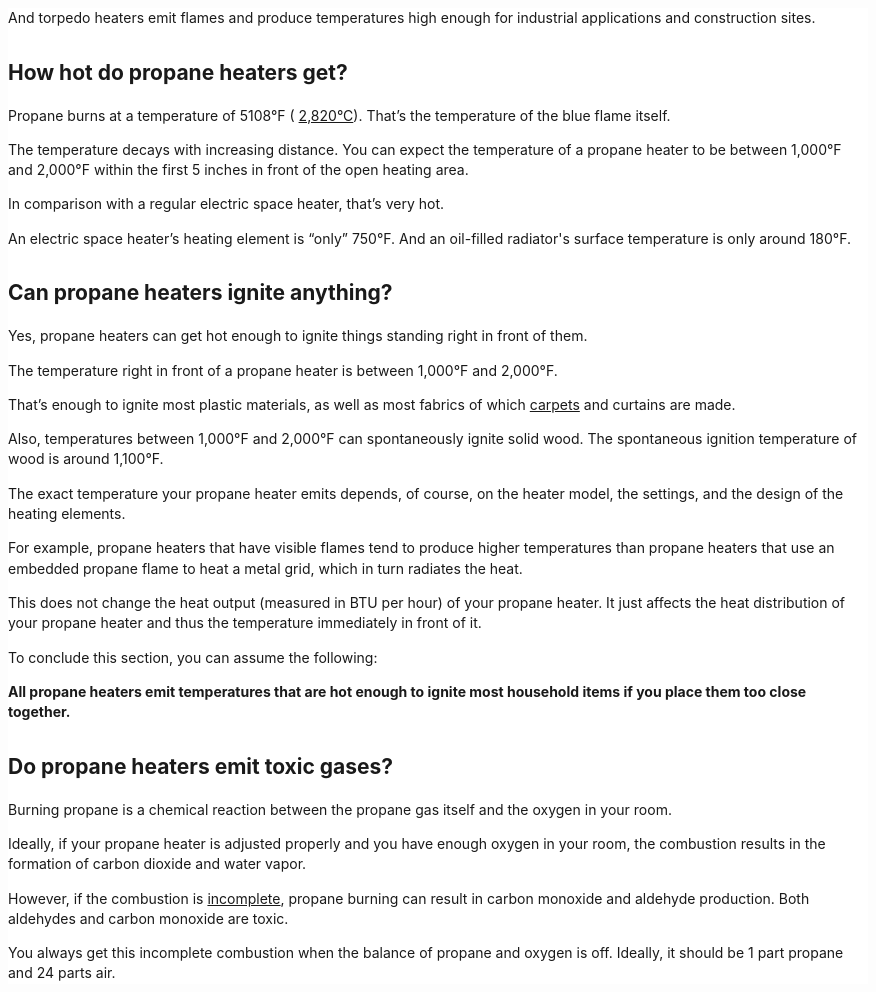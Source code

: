 And torpedo heaters emit flames and produce temperatures high enough for industrial applications and construction sites.

## How hot do propane heaters get?

Propane burns at a temperature of 5108°F ( [2,820°C](https://www.thoughtco.com/flame-temperatures-table-607307)). That’s the temperature of the blue flame itself.

The temperature decays with increasing distance. You can expect the temperature of a propane heater to be between 1,000°F and 2,000°F within the first 5 inches in front of the open heating area.

In comparison with a regular electric space heater, that’s very hot.

An electric space heater’s heating element is “only” 750°F. And an oil-filled radiator's surface temperature is only around 180°F.

## Can propane heaters ignite anything?

Yes, propane heaters can get hot enough to ignite things standing right in front of them.

The temperature right in front of a propane heater is between 1,000°F and 2,000°F.

That’s enough to ignite most plastic materials, as well as most fabrics of which [carpets](/can-you-put-a-space-heater-on-carpet/) and curtains are made.

Also, temperatures between 1,000°F and 2,000°F can spontaneously ignite solid wood. The spontaneous ignition temperature of wood is around 1,100°F.

The exact temperature your propane heater emits depends, of course, on the heater model, the settings, and the design of the heating elements.

For example, propane heaters that have visible flames tend to produce higher temperatures than propane heaters that use an embedded propane flame to heat a metal grid, which in turn radiates the heat.

This does not change the heat output (measured in BTU per hour) of your propane heater. It just affects the heat distribution of your propane heater and thus the temperature immediately in front of it.

To conclude this section, you can assume the following:

**All propane heaters emit temperatures that are hot enough to ignite most household items if you place them too close together.**

## Do propane heaters emit toxic gases?

Burning propane is a chemical reaction between the propane gas itself and the oxygen in your room.

Ideally, if your propane heater is adjusted properly and you have enough oxygen in your room, the combustion results in the formation of carbon dioxide and water vapor.

However, if the combustion is [incomplete](https://propane.com/safety/safety-articles/products-of-complete-and-incomplete-combustion/), propane burning can result in carbon monoxide and aldehyde production. Both aldehydes and carbon monoxide are toxic.

You always get this incomplete combustion when the balance of propane and oxygen is off. Ideally, it should be 1 part propane and 24 parts air.
